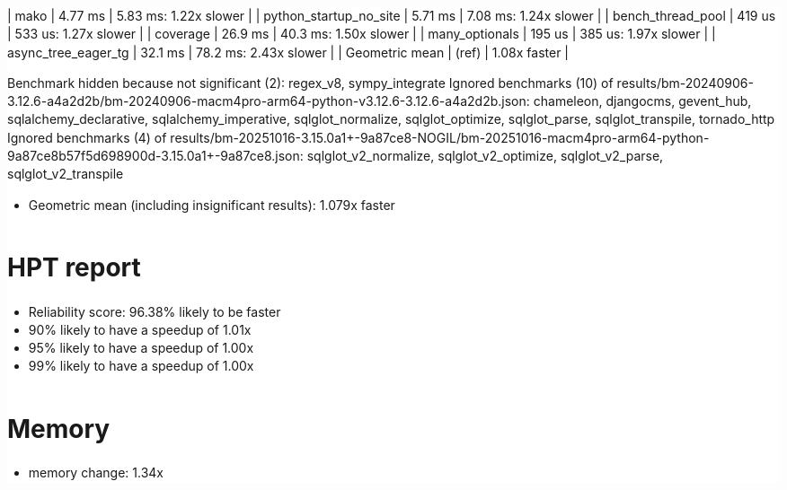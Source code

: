 | mako                             | 4.77 ms                                                  | 5.83 ms: 1.22x slower                                                    |
| python_startup_no_site           | 5.71 ms                                                  | 7.08 ms: 1.24x slower                                                    |
| bench_thread_pool                | 419 us                                                   | 533 us: 1.27x slower                                                     |
| coverage                         | 26.9 ms                                                  | 40.3 ms: 1.50x slower                                                    |
| many_optionals                   | 195 us                                                   | 385 us: 1.97x slower                                                     |
| async_tree_eager_tg              | 32.1 ms                                                  | 78.2 ms: 2.43x slower                                                    |
| Geometric mean                   | (ref)                                                    | 1.08x faster                                                             |

Benchmark hidden because not significant (2): regex_v8, sympy_integrate
Ignored benchmarks (10) of results/bm-20240906-3.12.6-a4a2d2b/bm-20240906-macm4pro-arm64-python-v3.12.6-3.12.6-a4a2d2b.json: chameleon, djangocms, gevent_hub, sqlalchemy_declarative, sqlalchemy_imperative, sqlglot_normalize, sqlglot_optimize, sqlglot_parse, sqlglot_transpile, tornado_http
Ignored benchmarks (4) of results/bm-20251016-3.15.0a1+-9a87ce8-NOGIL/bm-20251016-macm4pro-arm64-python-9a87ce8b57f5d698900d-3.15.0a1+-9a87ce8.json: sqlglot_v2_normalize, sqlglot_v2_optimize, sqlglot_v2_parse, sqlglot_v2_transpile

- Geometric mean (including insignificant results): 1.079x faster

# HPT report

- Reliability score: 96.38% likely to be faster
- 90% likely to have a speedup of 1.01x
- 95% likely to have a speedup of 1.00x
- 99% likely to have a speedup of 1.00x

# Memory
- memory change: 1.34x